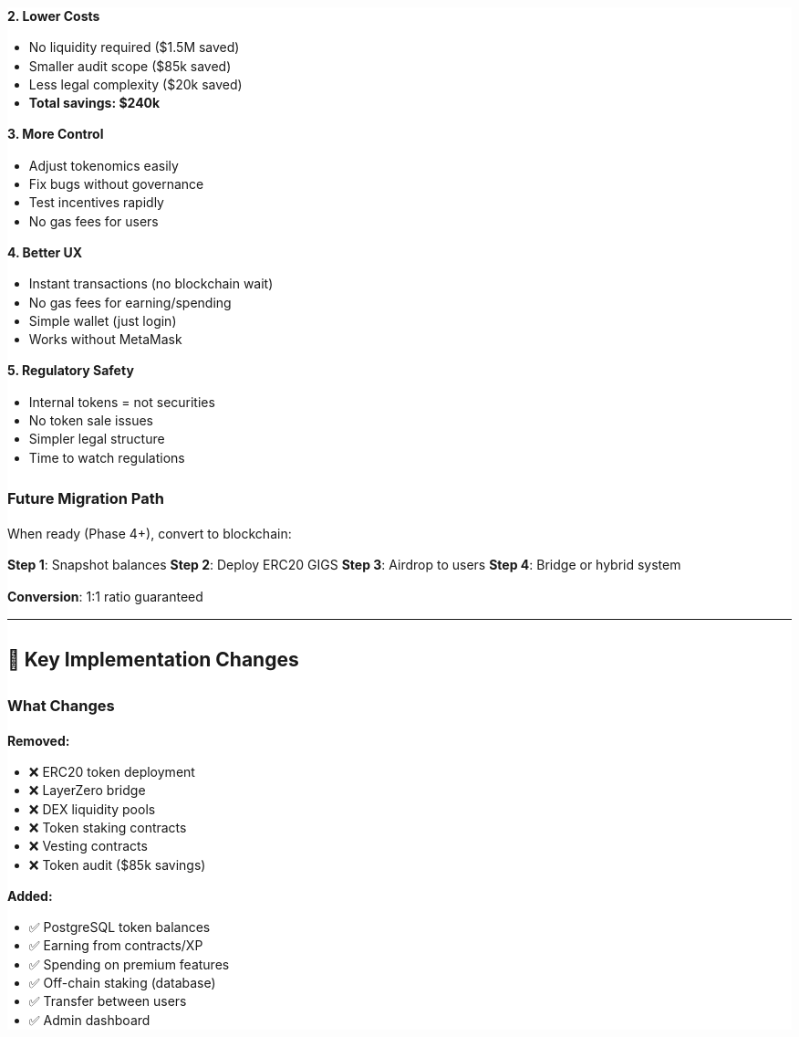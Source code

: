 **2. Lower Costs**
- No liquidity required ($1.5M saved)
- Smaller audit scope ($85k saved)
- Less legal complexity ($20k saved)
- **Total savings: $240k**

**3. More Control**
- Adjust tokenomics easily
- Fix bugs without governance
- Test incentives rapidly
- No gas fees for users

**4. Better UX**
- Instant transactions (no blockchain wait)
- No gas fees for earning/spending
- Simple wallet (just login)
- Works without MetaMask

**5. Regulatory Safety**
- Internal tokens = not securities
- No token sale issues
- Simpler legal structure
- Time to watch regulations

### Future Migration Path

When ready (Phase 4+), convert to blockchain:

**Step 1**: Snapshot balances
**Step 2**: Deploy ERC20 GIGS
**Step 3**: Airdrop to users
**Step 4**: Bridge or hybrid system

**Conversion**: 1:1 ratio guaranteed

---

## 📝 Key Implementation Changes

### What Changes

**Removed:**
- ❌ ERC20 token deployment
- ❌ LayerZero bridge
- ❌ DEX liquidity pools
- ❌ Token staking contracts
- ❌ Vesting contracts
- ❌ Token audit ($85k savings)

**Added:**
- ✅ PostgreSQL token balances
- ✅ Earning from contracts/XP
- ✅ Spending on premium features
- ✅ Off-chain staking (database)
- ✅ Transfer between users
- ✅ Admin dashboard
